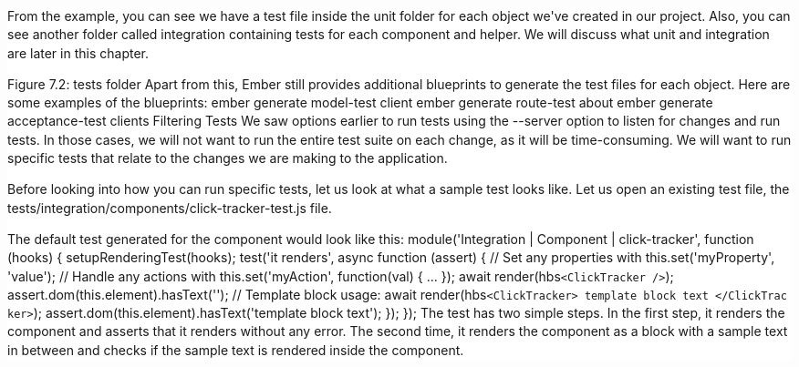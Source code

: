 
From the example, you can see we have a test file inside the
unit folder for each object we've created in our project. Also,
you can see another folder called integration containing tests
for each component and helper. We will discuss what unit
and integration are later in this chapter.


Figure 7.2: tests folder
Apart from this, Ember still provides additional blueprints to
generate the test files for each object. Here are some
examples of the blueprints:
ember generate model-test client
ember generate route-test about
ember generate acceptance-test clients
Filtering Tests
We saw options earlier to run tests using the --server option
to listen for changes and run tests. In those cases, we will
not want to run the entire test suite on each change, as it
will be time-consuming. We will want to run specific tests
that relate to the changes we are making to the application.


Before looking into how you can run specific tests, let us look
at what a sample test looks like. Let us open an existing test
file, the tests/integration/components/click-tracker-test.js file.


The default test generated for the component would look like
this:
module('Integration | Component | click-tracker', function
(hooks) {
setupRenderingTest(hooks);
test('it renders', async function (assert) {
// Set any properties with this.set('myProperty', 'value');
// Handle any actions with this.set('myAction',
function(val) { ... });
await render(hbs`<ClickTracker />`);
assert.dom(this.element).hasText('');
// Template block usage:
await render(hbs`
<ClickTracker>
template block text
</ClickTracker>
`);
assert.dom(this.element).hasText('template block text');
});
});
The test has two simple steps. In the first step, it renders the
component and asserts that it renders without any error. The
second time, it renders the component as a block with a
sample text in between and checks if the sample text is
rendered inside the component.

